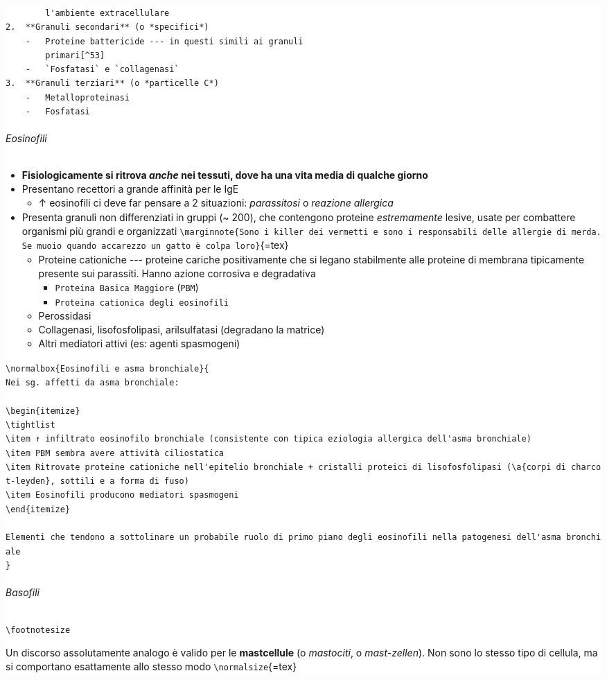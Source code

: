             l'ambiente extracellulare
    2.  **Granuli secondari** (o *specifici*)
        -   Proteine battericide --- in questi simili ai granuli
            primari[^53]
        -   `Fosfatasi` e `collagenasi`
    3.  **Granuli terziari** (o *particelle C*)
        -   Metalloproteinasi
        -   Fosfatasi

###### Eosinofili

-   **Fisiologicamente si ritrova *anche* nei tessuti, dove ha una vita
    media di qualche giorno**
-   Presentano recettori a grande affinità per le IgE
    -   ↑ eosinofili ci deve far pensare a 2 situazioni: *parassitosi* o
        *reazione allergica*
-   Presenta granuli non differenziati in gruppi (\~ 200), che
    contengono proteine *estremamente* lesive, usate per combattere
    organismi più grandi e organizzati
    `\marginnote{Sono i killer dei vermetti e sono i responsabili delle allergie di merda. Se muoio quando accarezzo un gatto è colpa loro}`{=tex}
    -   Proteine cationiche --- proteine cariche positivamente che si
        legano stabilmente alle proteine di membrana tipicamente
        presente sui parassiti. Hanno azione corrosiva e degradativa
        -   `Proteina Basica Maggiore` (`PBM`)
        -   `Proteina cationica degli eosinofili`
    -   Perossidasi
    -   Collagenasi, lisofosfolipasi, arilsulfatasi (degradano la
        matrice)
    -   Altri mediatori attivi (es: agenti spasmogeni)

```{=tex}
\normalbox{Eosinofili e asma bronchiale}{
Nei sg. affetti da asma bronchiale:

\begin{itemize}
\tightlist
\item ↑ infiltrato eosinofilo bronchiale (consistente con tipica eziologia allergica dell'asma bronchiale)
\item PBM sembra avere attività ciliostatica
\item Ritrovate proteine cationiche nell'epitelio bronchiale + cristalli proteici di lisofosfolipasi (\a{corpi di charcot-leyden}, sottili e a forma di fuso)
\item Eosinofili producono mediatori spasmogeni
\end{itemize}

Elementi che tendono a sottolinare un probabile ruolo di primo piano degli eosinofili nella patogenesi dell'asma bronchiale
}
```
###### Basofili

```{=tex}
\footnotesize
```
Un discorso assolutamente analogo è valido per le **mastcellule** (o
*mastociti*, o *mast-zellen*). Non sono lo stesso tipo di cellula, ma si
comportano esattamente allo stesso modo `\normalsize`{=tex}
